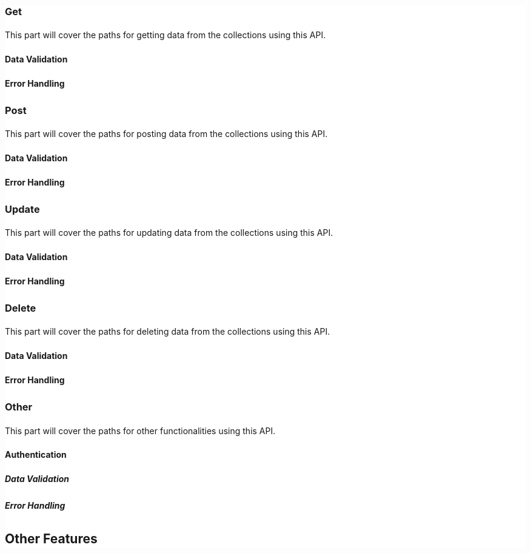 ### Get
This part will cover the paths for getting data from the collections using this API.

#### Data Validation

#### Error Handling

### Post
This part will cover the paths for posting data from the collections using this API.

#### Data Validation

#### Error Handling

### Update
This part will cover the paths for updating data from the collections using this API.

#### Data Validation

#### Error Handling

### Delete
This part will cover the paths for deleting data from the collections using this API.

#### Data Validation

#### Error Handling

### Other
This part will cover the paths for other functionalities using this API.

#### Authentication

##### Data Validation

##### Error Handling


## Other Features
